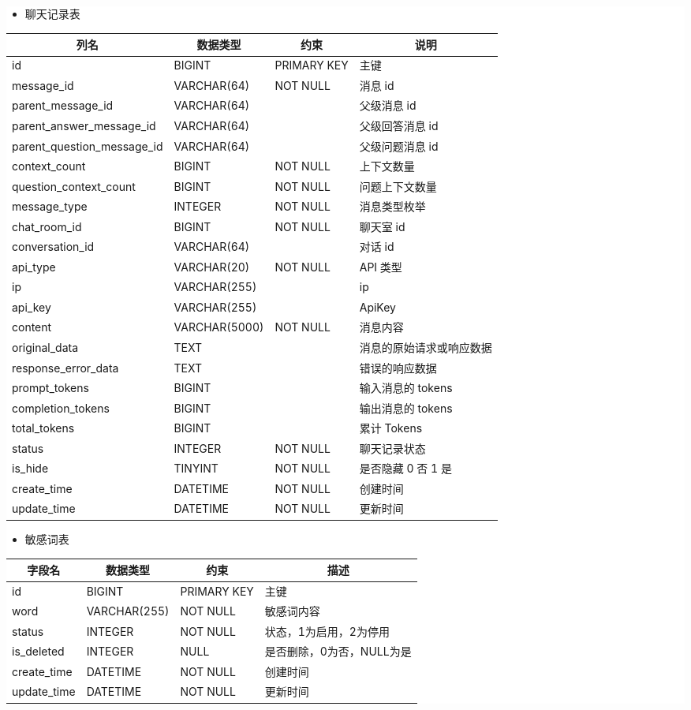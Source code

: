 - 聊天记录表

| 列名                       | 数据类型      | 约束        | 说明                     |
| -------------------------- | ------------- | ----------- | ------------------------ |
| id                         | BIGINT        | PRIMARY KEY | 主键                     |
| message_id                 | VARCHAR(64)   | NOT NULL    | 消息 id                  |
| parent_message_id          | VARCHAR(64)   |             | 父级消息 id              |
| parent_answer_message_id   | VARCHAR(64)   |             | 父级回答消息 id          |
| parent_question_message_id | VARCHAR(64)   |             | 父级问题消息 id          |
| context_count              | BIGINT        | NOT NULL    | 上下文数量               |
| question_context_count     | BIGINT        | NOT NULL    | 问题上下文数量           |
| message_type               | INTEGER       | NOT NULL    | 消息类型枚举             |
| chat_room_id               | BIGINT        | NOT NULL    | 聊天室 id                |
| conversation_id            | VARCHAR(64)   |             | 对话 id                  |
| api_type                   | VARCHAR(20)   | NOT NULL    | API 类型                 |
| ip                         | VARCHAR(255)  |             | ip                       |
| api_key                    | VARCHAR(255)  |             | ApiKey                   |
| content                    | VARCHAR(5000) | NOT NULL    | 消息内容                 |
| original_data              | TEXT          |             | 消息的原始请求或响应数据 |
| response_error_data        | TEXT          |             | 错误的响应数据           |
| prompt_tokens              | BIGINT        |             | 输入消息的 tokens        |
| completion_tokens          | BIGINT        |             | 输出消息的 tokens        |
| total_tokens               | BIGINT        |             | 累计 Tokens              |
| status                     | INTEGER       | NOT NULL    | 聊天记录状态             |
| is_hide                    | TINYINT       | NOT NULL    | 是否隐藏 0 否 1 是       |
| create_time                | DATETIME      | NOT NULL    | 创建时间                 |
| update_time                | DATETIME      | NOT NULL    | 更新时间                 |

- 敏感词表

| 字段名      | 数据类型     | 约束        | 描述                      |
| ----------- | ------------ | ----------- | ------------------------- |
| id          | BIGINT       | PRIMARY KEY | 主键                      |
| word        | VARCHAR(255) | NOT NULL    | 敏感词内容                |
| status      | INTEGER      | NOT NULL    | 状态，1为启用，2为停用    |
| is_deleted  | INTEGER      | NULL        | 是否删除，0为否，NULL为是 |
| create_time | DATETIME     | NOT NULL    | 创建时间                  |
| update_time | DATETIME     | NOT NULL    | 更新时间                  |
